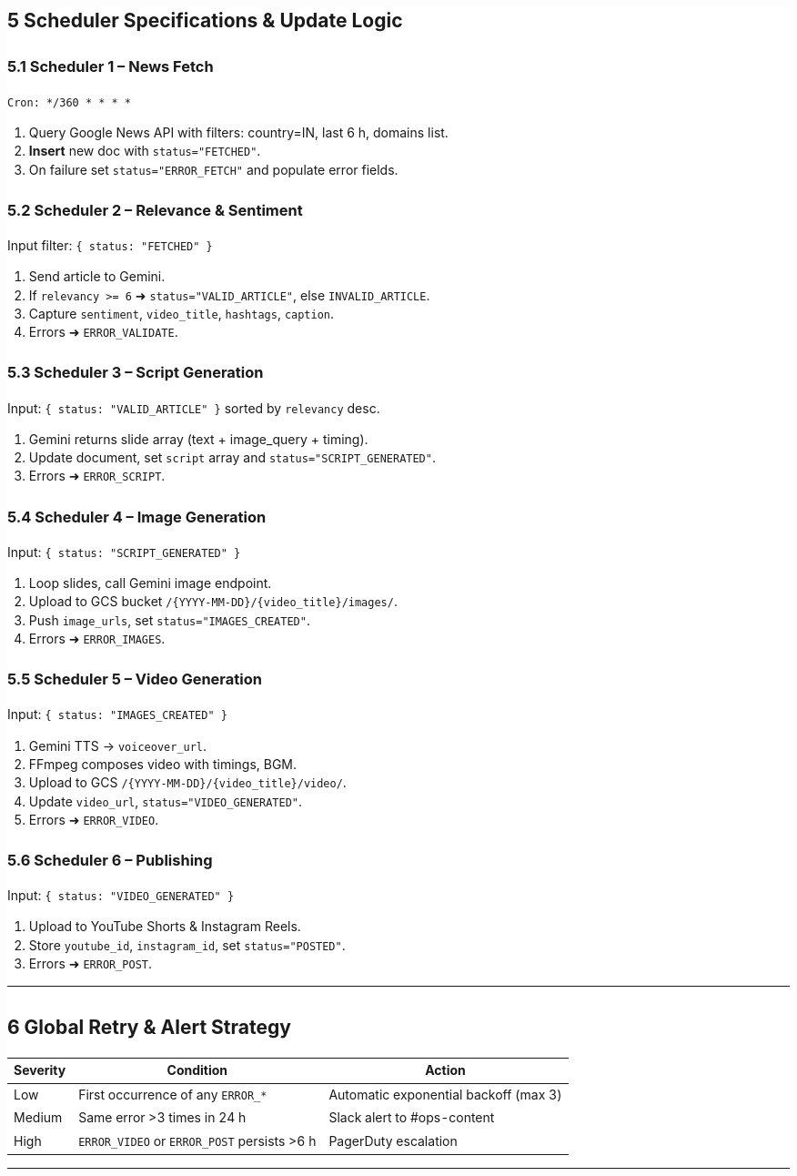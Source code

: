 ## 5  Scheduler Specifications & Update Logic
### 5.1  Scheduler 1 – News Fetch
```
Cron: */360 * * * *
```
1. Query Google News API with filters: country=IN, last 6 h, domains list.
2. **Insert** new doc with `status="FETCHED"`.
3. On failure set `status="ERROR_FETCH"` and populate error fields.

### 5.2  Scheduler 2 – Relevance & Sentiment
Input filter: `{ status: "FETCHED" }`
1. Send article to Gemini.
2. If `relevancy >= 6` ➜ `status="VALID_ARTICLE"`, else `INVALID_ARTICLE`.
3. Capture `sentiment`, `video_title`, `hashtags`, `caption`.
4. Errors ➜ `ERROR_VALIDATE`.

### 5.3  Scheduler 3 – Script Generation
Input: `{ status: "VALID_ARTICLE" }` sorted by `relevancy` desc.
1. Gemini returns slide array (text + image_query + timing).
2. Update document, set `script` array and `status="SCRIPT_GENERATED"`.
3. Errors ➜ `ERROR_SCRIPT`.

### 5.4  Scheduler 4 – Image Generation
Input: `{ status: "SCRIPT_GENERATED" }`
1. Loop slides, call Gemini image endpoint.
2. Upload to GCS bucket `/{YYYY-MM-DD}/{video_title}/images/`.
3. Push `image_urls`, set `status="IMAGES_CREATED"`.
4. Errors ➜ `ERROR_IMAGES`.

### 5.5  Scheduler 5 – Video Generation
Input: `{ status: "IMAGES_CREATED" }`
1. Gemini TTS → `voiceover_url`.
2. FFmpeg composes video with timings, BGM.
3. Upload to GCS `/{YYYY-MM-DD}/{video_title}/video/`.
4. Update `video_url`, `status="VIDEO_GENERATED"`.
5. Errors ➜ `ERROR_VIDEO`.

### 5.6  Scheduler 6 – Publishing
Input: `{ status: "VIDEO_GENERATED" }`
1. Upload to YouTube Shorts & Instagram Reels.
2. Store `youtube_id`, `instagram_id`, set `status="POSTED"`.
3. Errors ➜ `ERROR_POST`.

---

## 6  Global Retry & Alert Strategy
| Severity | Condition | Action |
|----------|-----------|--------|
| Low | First occurrence of any `ERROR_*` | Automatic exponential backoff (max 3) |
| Medium | Same error >3 times in 24 h | Slack alert to #ops-content |
| High | `ERROR_VIDEO` or `ERROR_POST` persists >6 h | PagerDuty escalation |

---